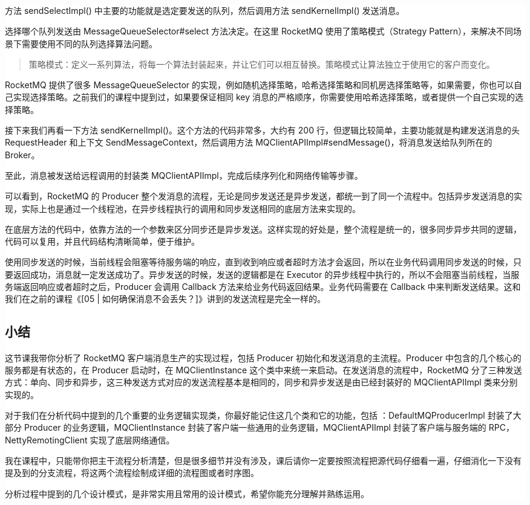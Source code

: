 方法 sendSelectImpl() 中主要的功能就是选定要发送的队列，然后调用方法 sendKernelImpl() 发送消息。

选择哪个队列发送由 MessageQueueSelector#select 方法决定。在这里 RocketMQ 使用了策略模式（Strategy Pattern），来解决不同场景下需要使用不同的队列选择算法问题。

> 策略模式：定义一系列算法，将每一个算法封装起来，并让它们可以相互替换。策略模式让算法独立于使用它的客户而变化。

RocketMQ 提供了很多 MessageQueueSelector 的实现，例如随机选择策略，哈希选择策略和同机房选择策略等，如果需要，你也可以自己实现选择策略。之前我们的课程中提到过，如果要保证相同 key 消息的严格顺序，你需要使用哈希选择策略，或者提供一个自己实现的选择策略。

接下来我们再看一下方法 sendKernelImpl()。这个方法的代码非常多，大约有 200 行，但逻辑比较简单，主要功能就是构建发送消息的头 RequestHeader 和上下文 SendMessageContext，然后调用方法 MQClientAPIImpl#sendMessage()，将消息发送给队列所在的 Broker。

至此，消息被发送给远程调用的封装类 MQClientAPIImpl，完成后续序列化和网络传输等步骤。

可以看到，RocketMQ 的 Producer 整个发消息的流程，无论是同步发送还是异步发送，都统一到了同一个流程中。包括异步发送消息的实现，实际上也是通过一个线程池，在异步线程执行的调用和同步发送相同的底层方法来实现的。

在底层方法的代码中，依靠方法的一个参数来区分同步还是异步发送。这样实现的好处是，整个流程是统一的，很多同步异步共同的逻辑，代码可以复用，并且代码结构清晰简单，便于维护。

使用同步发送的时候，当前线程会阻塞等待服务端的响应，直到收到响应或者超时方法才会返回，所以在业务代码调用同步发送的时候，只要返回成功，消息就一定发送成功了。异步发送的时候，发送的逻辑都是在 Executor 的异步线程中执行的，所以不会阻塞当前线程，当服务端返回响应或者超时之后，Producer 会调用 Callback 方法来给业务代码返回结果。业务代码需要在 Callback 中来判断发送结果。这和我们在之前的课程《[05 | 如何确保消息不会丢失？]》讲到的发送流程是完全一样的。

## 小结

这节课我带你分析了 RocketMQ 客户端消息生产的实现过程，包括 Producer 初始化和发送消息的主流程。Producer 中包含的几个核心的服务都是有状态的，在 Producer 启动时，在 MQClientInstance 这个类中来统一来启动。在发送消息的流程中，RocketMQ 分了三种发送方式：单向、同步和异步，这三种发送方式对应的发送流程基本是相同的，同步和异步发送是由已经封装好的 MQClientAPIImpl 类来分别实现的。

对于我们在分析代码中提到的几个重要的业务逻辑实现类，你最好能记住这几个类和它的功能，包括 ：DefaultMQProducerImpl 封装了大部分 Producer 的业务逻辑，MQClientInstance 封装了客户端一些通用的业务逻辑，MQClientAPIImpl 封装了客户端与服务端的 RPC，NettyRemotingClient 实现了底层网络通信。

我在课程中，只能带你把主干流程分析清楚，但是很多细节并没有涉及，课后请你一定要按照流程把源代码仔细看一遍，仔细消化一下没有提及到的分支流程，将这两个流程绘制成详细的流程图或者时序图。

分析过程中提到的几个设计模式，是非常实用且常用的设计模式，希望你能充分理解并熟练运用。